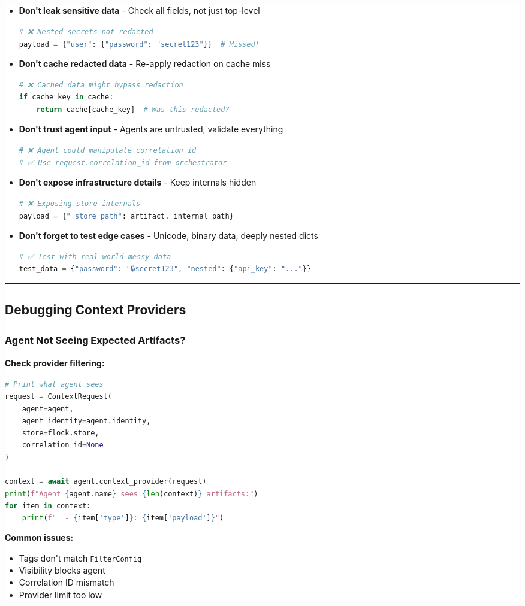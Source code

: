 - **Don't leak sensitive data** - Check all fields, not just top-level
  ```python
  # ❌ Nested secrets not redacted
  payload = {"user": {"password": "secret123"}}  # Missed!
  ```

- **Don't cache redacted data** - Re-apply redaction on cache miss
  ```python
  # ❌ Cached data might bypass redaction
  if cache_key in cache:
      return cache[cache_key]  # Was this redacted?
  ```

- **Don't trust agent input** - Agents are untrusted, validate everything
  ```python
  # ❌ Agent could manipulate correlation_id
  # ✅ Use request.correlation_id from orchestrator
  ```

- **Don't expose infrastructure details** - Keep internals hidden
  ```python
  # ❌ Exposing store internals
  payload = {"_store_path": artifact._internal_path}
  ```

- **Don't forget to test edge cases** - Unicode, binary data, deeply nested dicts
  ```python
  # ✅ Test with real-world messy data
  test_data = {"password": "🔒secret123", "nested": {"api_key": "..."}}
  ```

---

## Debugging Context Providers

### Agent Not Seeing Expected Artifacts?

**Check provider filtering:**

```python
# Print what agent sees
request = ContextRequest(
    agent=agent,
    agent_identity=agent.identity,
    store=flock.store,
    correlation_id=None
)

context = await agent.context_provider(request)
print(f"Agent {agent.name} sees {len(context)} artifacts:")
for item in context:
    print(f"  - {item['type']}: {item['payload']}")
```

**Common issues:**
- Tags don't match `FilterConfig`
- Visibility blocks agent
- Correlation ID mismatch
- Provider limit too low
